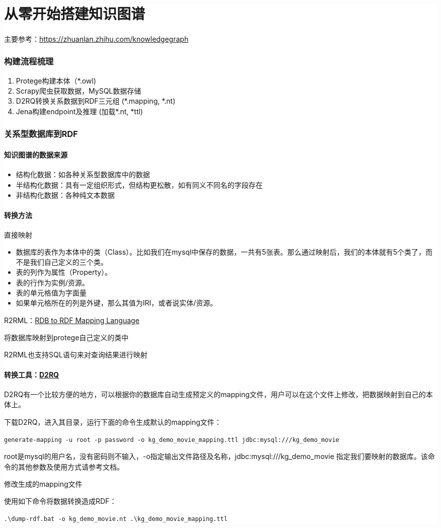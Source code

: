 # 从零开始搭建知识图谱

主要参考：https://zhuanlan.zhihu.com/knowledgegraph

### 构建流程梳理

1. Protege构建本体（*.owl)
2. Scrapy爬虫获取数据，MySQL数据存储
3. D2RQ转换关系数据到RDF三元组 (*.mapping, *.nt)
4. Jena构建endpoint及推理 (加载*.nt,  *ttl)

### 关系型数据库到RDF

#### 知识图谱的数据来源

- 结构化数据：如各种关系型数据库中的数据
- 半结构化数据：具有一定组织形式，但结构更松散，如有同义不同名的字段存在
- 非结构化数据：各种纯文本数据



#### 转换方法

直接映射

- 数据库的表作为本体中的类（Class）。比如我们在mysql中保存的数据，一共有5张表。那么通过映射后，我们的本体就有5个类了，而不是我们自己定义的三个类。
- 表的列作为属性（Property）。
- 表的行作为实例/资源。
- 表的单元格值为字面量
- 如果单元格所在的列是外键，那么其值为IRI，或者说实体/资源。

R2RML：[RDB to RDF Mapping Language](https://www.w3.org/TR/r2rml/)

将数据库映射到protege自己定义的类中

R2RML也支持SQL语句来对查询结果进行映射



#### 转换工具：[D2RQ](http://d2rq.org/)

D2RQ有一个比较方便的地方，可以根据你的数据库自动生成预定义的mapping文件，用户可以在这个文件上修改，把数据映射到自己的本体上。

下载D2RQ，进入其目录，运行下面的命令生成默认的mapping文件：

```text
generate-mapping -u root -p password -o kg_demo_movie_mapping.ttl jdbc:mysql:///kg_demo_movie
```

root是mysql的用户名，没有密码则不输入，-o指定输出文件路径及名称，jdbc:mysql:///kg_demo_movie 指定我们要映射的数据库。该命令的其他参数及使用方式请参考文档。

修改生成的mapping文件

使用如下命令将数据转换造成RDF：

```text
.\dump-rdf.bat -o kg_demo_movie.nt .\kg_demo_movie_mapping.ttl
```
